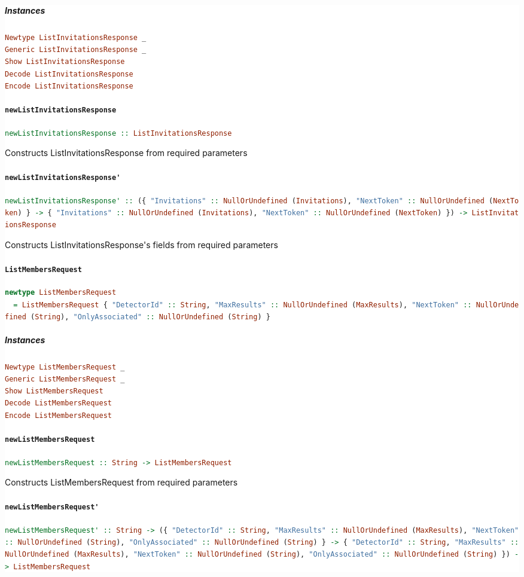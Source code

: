 ##### Instances
``` purescript
Newtype ListInvitationsResponse _
Generic ListInvitationsResponse _
Show ListInvitationsResponse
Decode ListInvitationsResponse
Encode ListInvitationsResponse
```

#### `newListInvitationsResponse`

``` purescript
newListInvitationsResponse :: ListInvitationsResponse
```

Constructs ListInvitationsResponse from required parameters

#### `newListInvitationsResponse'`

``` purescript
newListInvitationsResponse' :: ({ "Invitations" :: NullOrUndefined (Invitations), "NextToken" :: NullOrUndefined (NextToken) } -> { "Invitations" :: NullOrUndefined (Invitations), "NextToken" :: NullOrUndefined (NextToken) }) -> ListInvitationsResponse
```

Constructs ListInvitationsResponse's fields from required parameters

#### `ListMembersRequest`

``` purescript
newtype ListMembersRequest
  = ListMembersRequest { "DetectorId" :: String, "MaxResults" :: NullOrUndefined (MaxResults), "NextToken" :: NullOrUndefined (String), "OnlyAssociated" :: NullOrUndefined (String) }
```

##### Instances
``` purescript
Newtype ListMembersRequest _
Generic ListMembersRequest _
Show ListMembersRequest
Decode ListMembersRequest
Encode ListMembersRequest
```

#### `newListMembersRequest`

``` purescript
newListMembersRequest :: String -> ListMembersRequest
```

Constructs ListMembersRequest from required parameters

#### `newListMembersRequest'`

``` purescript
newListMembersRequest' :: String -> ({ "DetectorId" :: String, "MaxResults" :: NullOrUndefined (MaxResults), "NextToken" :: NullOrUndefined (String), "OnlyAssociated" :: NullOrUndefined (String) } -> { "DetectorId" :: String, "MaxResults" :: NullOrUndefined (MaxResults), "NextToken" :: NullOrUndefined (String), "OnlyAssociated" :: NullOrUndefined (String) }) -> ListMembersRequest
```
